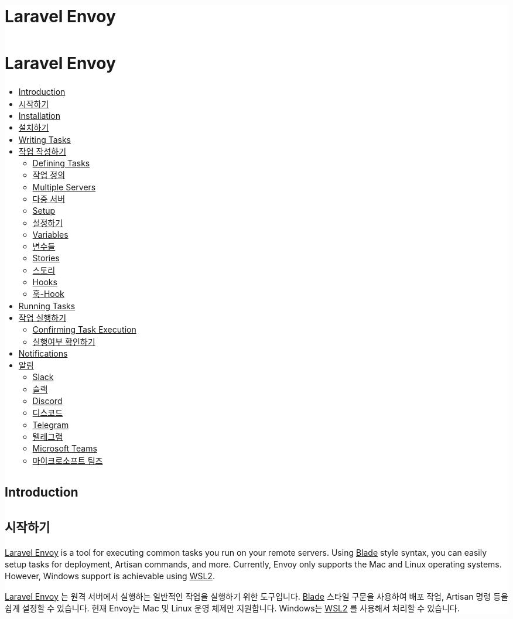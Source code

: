 # Laravel Envoy
# Laravel Envoy

- [Introduction](#introduction)
- [시작하기](#introduction)
- [Installation](#installation)
- [설치하기](#installation)
- [Writing Tasks](#writing-tasks)
- [작업 작성하기](#writing-tasks)
    - [Defining Tasks](#defining-tasks)
    - [작업 정의](#defining-tasks)
    - [Multiple Servers](#multiple-servers)
    - [다중 서버](#multiple-servers)
    - [Setup](#setup)
    - [설정하기](#setup)
    - [Variables](#variables)
    - [변수들](#variables)
    - [Stories](#stories)
    - [스토리](#stories)
    - [Hooks](#completion-hooks)
    - [훅-Hook](#completion-hooks)
- [Running Tasks](#running-tasks)
- [작업 실행하기](#running-tasks)
    - [Confirming Task Execution](#confirming-task-execution)
    - [실행여부 확인하기](#confirming-task-execution)
- [Notifications](#notifications)
- [알림](#notifications)
    - [Slack](#slack)
    - [슬랙](#slack)
    - [Discord](#discord)
    - [디스코드](#discord)
    - [Telegram](#telegram)
    - [텔레그램](#telegram)
    - [Microsoft Teams](#microsoft-teams)
    - [마이크로소프트 팀즈](#microsoft-teams)

<a name="introduction"></a>
## Introduction
## 시작하기

[Laravel Envoy](https://github.com/laravel/envoy) is a tool for executing common tasks you run on your remote servers. Using [Blade](/docs/{{version}}/blade) style syntax, you can easily setup tasks for deployment, Artisan commands, and more. Currently, Envoy only supports the Mac and Linux operating systems. However, Windows support is achievable using [WSL2](https://docs.microsoft.com/en-us/windows/wsl/install-win10).

[Laravel Envoy](https://github.com/laravel/envoy) 는 원격 서버에서 실행하는 일반적인 작업을 실행하기 위한 도구입니다. [Blade](/docs/{{version}}/blade) 스타일 구문을 사용하여 배포 작업, Artisan 명령 등을 쉽게 설정할 수 있습니다. 현재 Envoy는 Mac 및 Linux 운영 체제만 지원합니다. Windows는 [WSL2](https://docs.microsoft.com/en-us/windows/wsl/install-win10) 를 사용해서 처리할 수 있습니다.
